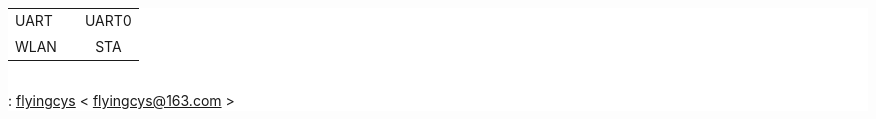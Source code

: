 ## 

|        |  |                          |
| ---------- | :------: | :--------------------------: |
| UART       |      | UART0                        |
| WLAN       |  | STA                |

## 

:
[flyingcys][4] < [flyingcys@163.com][5] >

  [1]: https://www.rt-thread.org/page/download.html
  [4]: https://github.com/flyingcys
  [5]: mailto:flyingcys@163.com
